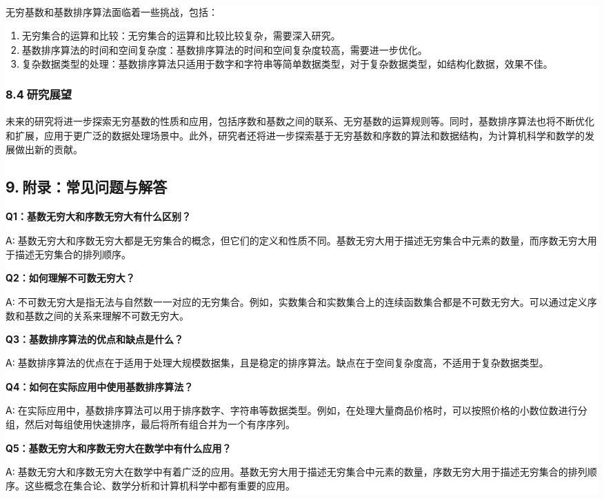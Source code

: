 无穷基数和基数排序算法面临着一些挑战，包括：

1. 无穷集合的运算和比较：无穷集合的运算和比较比较复杂，需要深入研究。
2. 基数排序算法的时间和空间复杂度：基数排序算法的时间和空间复杂度较高，需要进一步优化。
3. 复杂数据类型的处理：基数排序算法只适用于数字和字符串等简单数据类型，对于复杂数据类型，如结构化数据，效果不佳。

### 8.4 研究展望

未来的研究将进一步探索无穷基数的性质和应用，包括序数和基数之间的联系、无穷基数的运算规则等。同时，基数排序算法也将不断优化和扩展，应用于更广泛的数据处理场景中。此外，研究者还将进一步探索基于无穷基数和序数的算法和数据结构，为计算机科学和数学的发展做出新的贡献。

## 9. 附录：常见问题与解答

**Q1：基数无穷大和序数无穷大有什么区别？**

A: 基数无穷大和序数无穷大都是无穷集合的概念，但它们的定义和性质不同。基数无穷大用于描述无穷集合中元素的数量，而序数无穷大用于描述无穷集合的排列顺序。

**Q2：如何理解不可数无穷大？**

A: 不可数无穷大是指无法与自然数一一对应的无穷集合。例如，实数集合和实数集合上的连续函数集合都是不可数无穷大。可以通过定义序数和基数之间的关系来理解不可数无穷大。

**Q3：基数排序算法的优点和缺点是什么？**

A: 基数排序算法的优点在于适用于处理大规模数据集，且是稳定的排序算法。缺点在于空间复杂度高，不适用于复杂数据类型。

**Q4：如何在实际应用中使用基数排序算法？**

A: 在实际应用中，基数排序算法可以用于排序数字、字符串等数据类型。例如，在处理大量商品价格时，可以按照价格的小数位数进行分组，然后对每组使用快速排序，最后将所有组合并为一个有序序列。

**Q5：基数无穷大和序数无穷大在数学中有什么应用？**

A: 基数无穷大和序数无穷大在数学中有着广泛的应用。基数无穷大用于描述无穷集合中元素的数量，序数无穷大用于描述无穷集合的排列顺序。这些概念在集合论、数学分析和计算机科学中都有重要的应用。

